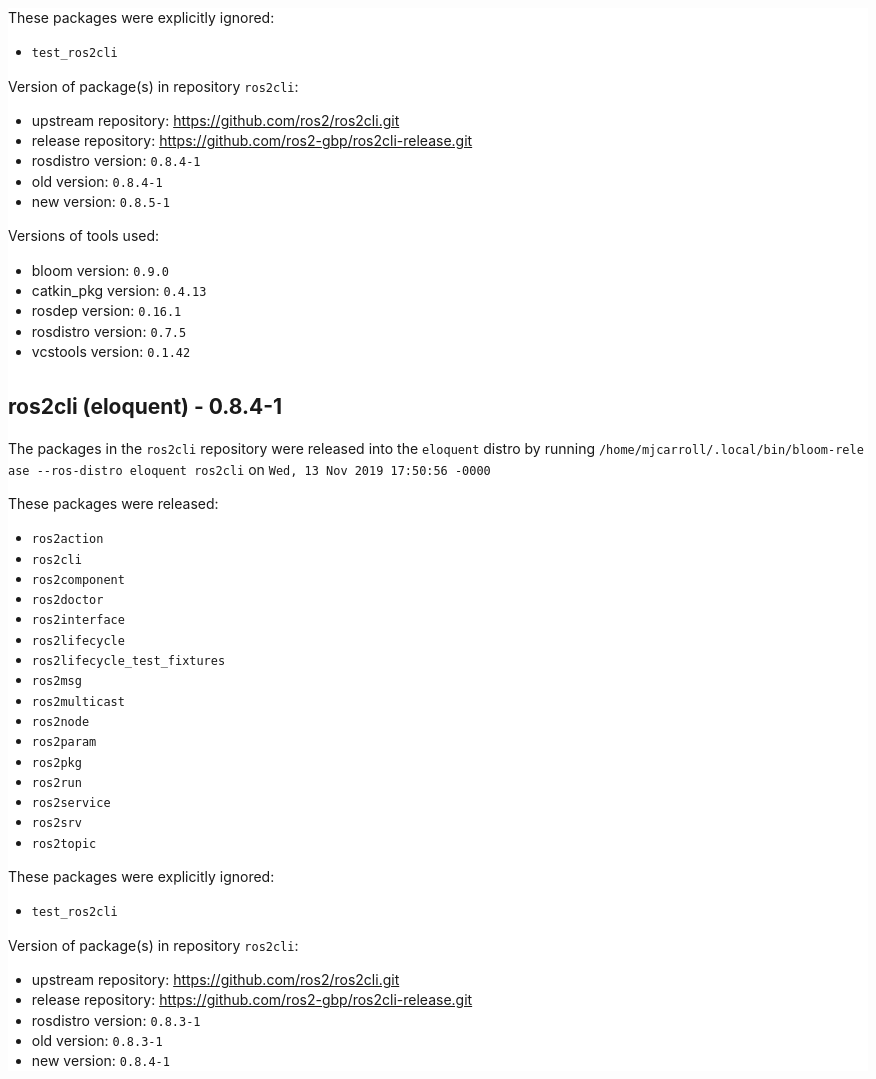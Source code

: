 These packages were explicitly ignored:
- `test_ros2cli`

Version of package(s) in repository `ros2cli`:

- upstream repository: https://github.com/ros2/ros2cli.git
- release repository: https://github.com/ros2-gbp/ros2cli-release.git
- rosdistro version: `0.8.4-1`
- old version: `0.8.4-1`
- new version: `0.8.5-1`

Versions of tools used:

- bloom version: `0.9.0`
- catkin_pkg version: `0.4.13`
- rosdep version: `0.16.1`
- rosdistro version: `0.7.5`
- vcstools version: `0.1.42`


## ros2cli (eloquent) - 0.8.4-1

The packages in the `ros2cli` repository were released into the `eloquent` distro by running `/home/mjcarroll/.local/bin/bloom-release --ros-distro eloquent ros2cli` on `Wed, 13 Nov 2019 17:50:56 -0000`

These packages were released:
- `ros2action`
- `ros2cli`
- `ros2component`
- `ros2doctor`
- `ros2interface`
- `ros2lifecycle`
- `ros2lifecycle_test_fixtures`
- `ros2msg`
- `ros2multicast`
- `ros2node`
- `ros2param`
- `ros2pkg`
- `ros2run`
- `ros2service`
- `ros2srv`
- `ros2topic`

These packages were explicitly ignored:
- `test_ros2cli`

Version of package(s) in repository `ros2cli`:

- upstream repository: https://github.com/ros2/ros2cli.git
- release repository: https://github.com/ros2-gbp/ros2cli-release.git
- rosdistro version: `0.8.3-1`
- old version: `0.8.3-1`
- new version: `0.8.4-1`
